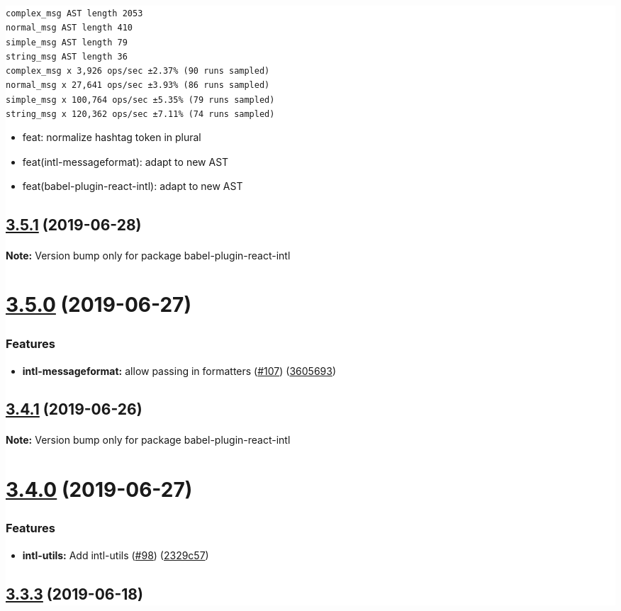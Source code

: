```
complex_msg AST length 2053
normal_msg AST length 410
simple_msg AST length 79
string_msg AST length 36
complex_msg x 3,926 ops/sec ±2.37% (90 runs sampled)
normal_msg x 27,641 ops/sec ±3.93% (86 runs sampled)
simple_msg x 100,764 ops/sec ±5.35% (79 runs sampled)
string_msg x 120,362 ops/sec ±7.11% (74 runs sampled)
```

- feat: normalize hashtag token in plural

- feat(intl-messageformat): adapt to new AST

- feat(babel-plugin-react-intl): adapt to new AST

## [3.5.1](https://github.com/formatjs/formatjs/compare/babel-plugin-react-intl@3.5.0...babel-plugin-react-intl@3.5.1) (2019-06-28)

**Note:** Version bump only for package babel-plugin-react-intl

# [3.5.0](https://github.com/formatjs/formatjs/compare/babel-plugin-react-intl@3.4.1...babel-plugin-react-intl@3.5.0) (2019-06-27)

### Features

- **intl-messageformat:** allow passing in formatters ([#107](https://github.com/formatjs/formatjs/issues/107)) ([3605693](https://github.com/formatjs/formatjs/commit/3605693))

## [3.4.1](https://github.com/formatjs/formatjs/compare/babel-plugin-react-intl@3.4.0...babel-plugin-react-intl@3.4.1) (2019-06-26)

**Note:** Version bump only for package babel-plugin-react-intl

# [3.4.0](https://github.com/formatjs/formatjs/compare/babel-plugin-react-intl@3.3.3...babel-plugin-react-intl@3.4.0) (2019-06-27)

### Features

- **intl-utils:** Add intl-utils ([#98](https://github.com/formatjs/formatjs/issues/98)) ([2329c57](https://github.com/formatjs/formatjs/commit/2329c57))

## [3.3.3](https://github.com/formatjs/formatjs/compare/babel-plugin-react-intl@3.3.2...babel-plugin-react-intl@3.3.3) (2019-06-18)
